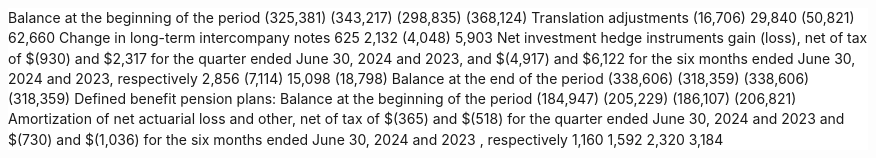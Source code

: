 <td></td>
<td></td>
<td></td>
</tr>
<tr>
<td>Balance at the beginning of the period</td>
<td>(325,381)</td>
<td>(343,217)</td>
<td>(298,835)</td>
<td>(368,124)</td>
</tr>
<tr>
<td>Translation adjustments</td>
<td>(16,706)</td>
<td>29,840</td>
<td>(50,821)</td>
<td>62,660</td>
</tr>
<tr>
<td>Change in long-term intercompany notes</td>
<td>625</td>
<td>2,132</td>
<td>(4,048)</td>
<td>5,903</td>
</tr>
<tr>
<td>Net investment hedge instruments gain (loss), net of tax of $(930) and $2,317 for the quarter ended June 30, 2024 and 2023, and $(4,917) and $6,122 for the six months ended June 30, 2024 and 2023, respectively</td>
<td>2,856</td>
<td>(7,114)</td>
<td>15,098</td>
<td>(18,798)</td>
</tr>
<tr>
<td>Balance at the end of the period</td>
<td>(338,606)</td>
<td>(318,359)</td>
<td>(338,606)</td>
<td>(318,359)</td>
</tr>
<tr>
<td>Defined benefit pension plans:</td>
<td></td>
<td></td>
<td></td>
<td></td>
</tr>
<tr>
<td>Balance at the beginning of the period</td>
<td>(184,947)</td>
<td>(205,229)</td>
<td>(186,107)</td>
<td>(206,821)</td>
</tr>
<tr>
<td>Amortization of net actuarial loss and other, net of tax of $(365) and $(518) for the quarter ended June 30, 2024 and 2023 and $(730) and $(1,036) for the six months ended June 30, 2024 and 2023 , respectively</td>
<td>1,160</td>
<td>1,592</td>
<td>2,320</td>
<td>3,184</td>
</tr>